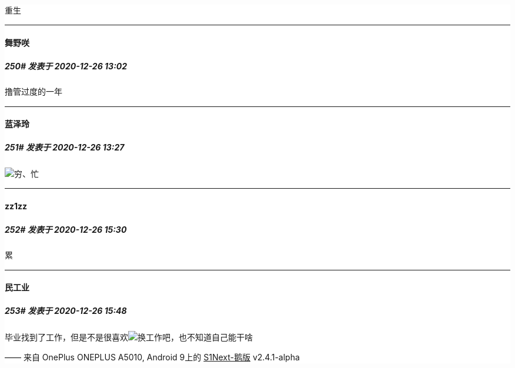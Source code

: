 


重生







*****

####  舞野咲  
##### 250#       发表于 2020-12-26 13:02




撸管过度的一年







*****

####  蓝泽玲  
##### 251#       发表于 2020-12-26 13:27



<img src="https://static.saraba1st.com/image/smiley/face2017/001.png" referrerpolicy="no-referrer">穷、忙







*****

####  zz1zz  
##### 252#       发表于 2020-12-26 15:30




累







*****

####  民工业  
##### 253#       发表于 2020-12-26 15:48




毕业找到了工作，但是不是很喜欢<img src="https://static.saraba1st.com/image/smiley/face2017/001.png" referrerpolicy="no-referrer">换工作吧，也不知道自己能干啥

—— 来自 OnePlus ONEPLUS A5010, Android 9上的 [S1Next-鹅版](https://github.com/ykrank/S1-Next/releases) v2.4.1-alpha
